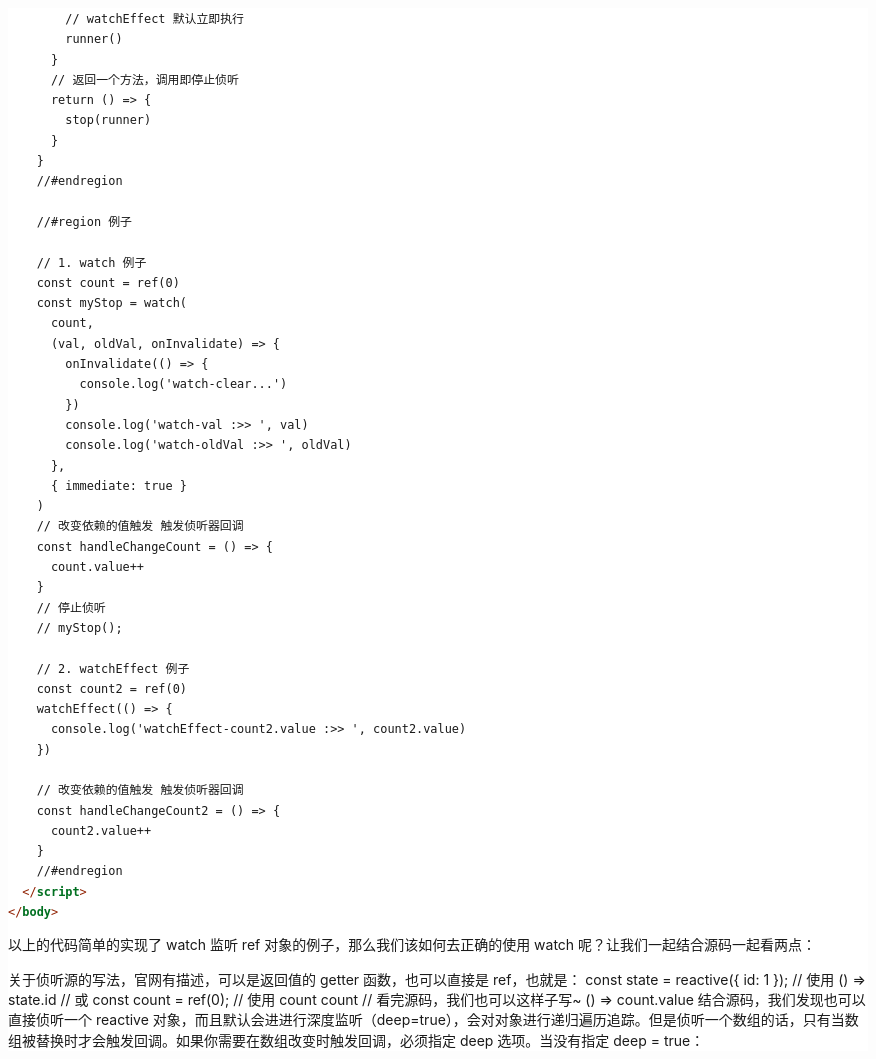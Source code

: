 ```html
        // watchEffect 默认立即执行
        runner()
      }
      // 返回一个方法，调用即停止侦听
      return () => {
        stop(runner)
      }
    }
    //#endregion

    //#region 例子

    // 1. watch 例子
    const count = ref(0)
    const myStop = watch(
      count,
      (val, oldVal, onInvalidate) => {
        onInvalidate(() => {
          console.log('watch-clear...')
        })
        console.log('watch-val :>> ', val)
        console.log('watch-oldVal :>> ', oldVal)
      },
      { immediate: true }
    )
    // 改变依赖的值触发 触发侦听器回调
    const handleChangeCount = () => {
      count.value++
    }
    // 停止侦听
    // myStop();

    // 2. watchEffect 例子
    const count2 = ref(0)
    watchEffect(() => {
      console.log('watchEffect-count2.value :>> ', count2.value)
    })

    // 改变依赖的值触发 触发侦听器回调
    const handleChangeCount2 = () => {
      count2.value++
    }
    //#endregion
  </script>
</body>
```

以上的代码简单的实现了 watch 监听 ref 对象的例子，那么我们该如何去正确的使用 watch 呢？让我们一起结合源码一起看两点：

关于侦听源的写法，官网有描述，可以是返回值的 getter 函数，也可以直接是 ref，也就是：
const state = reactive({ id: 1 });
// 使用
() => state.id
// 或
const count = ref(0);
// 使用 count
count
// 看完源码，我们也可以这样子写~
() => count.value
结合源码，我们发现也可以直接侦听一个 reactive 对象，而且默认会进进行深度监听（deep=true），会对对象进行递归遍历追踪。但是侦听一个数组的话，只有当数组被替换时才会触发回调。如果你需要在数组改变时触发回调，必须指定 deep 选项。当没有指定 deep = true：
